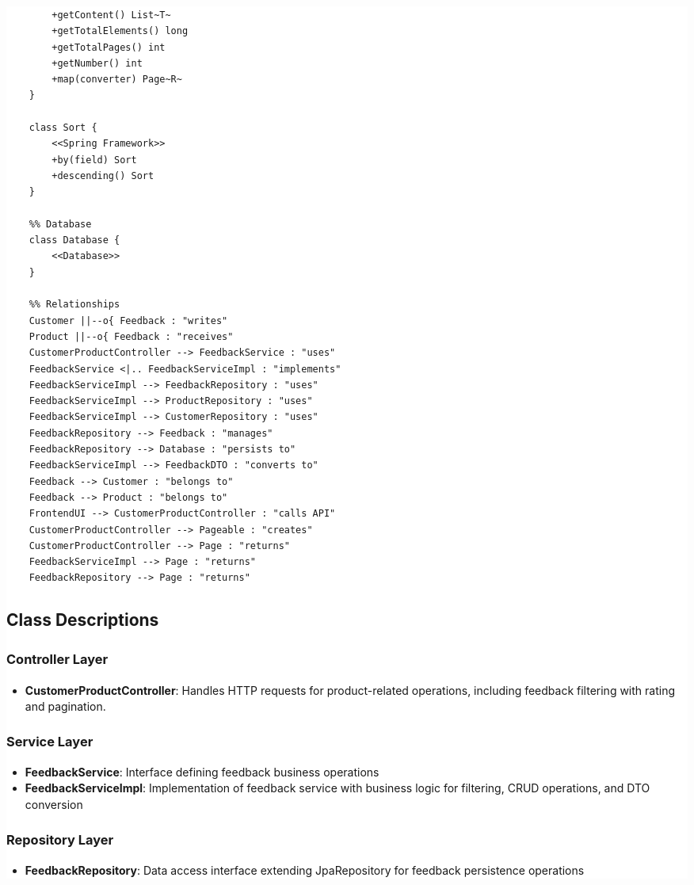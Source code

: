 ```mermaid
        +getContent() List~T~
        +getTotalElements() long
        +getTotalPages() int
        +getNumber() int
        +map(converter) Page~R~
    }
    
    class Sort {
        <<Spring Framework>>
        +by(field) Sort
        +descending() Sort
    }
    
    %% Database
    class Database {
        <<Database>>
    }
    
    %% Relationships
    Customer ||--o{ Feedback : "writes"
    Product ||--o{ Feedback : "receives"
    CustomerProductController --> FeedbackService : "uses"
    FeedbackService <|.. FeedbackServiceImpl : "implements"
    FeedbackServiceImpl --> FeedbackRepository : "uses"
    FeedbackServiceImpl --> ProductRepository : "uses"
    FeedbackServiceImpl --> CustomerRepository : "uses"
    FeedbackRepository --> Feedback : "manages"
    FeedbackRepository --> Database : "persists to"
    FeedbackServiceImpl --> FeedbackDTO : "converts to"
    Feedback --> Customer : "belongs to"
    Feedback --> Product : "belongs to"
    FrontendUI --> CustomerProductController : "calls API"
    CustomerProductController --> Pageable : "creates"
    CustomerProductController --> Page : "returns"
    FeedbackServiceImpl --> Page : "returns"
    FeedbackRepository --> Page : "returns"
```

## Class Descriptions

### Controller Layer
- **CustomerProductController**: Handles HTTP requests for product-related operations, including feedback filtering with rating and pagination.

### Service Layer
- **FeedbackService**: Interface defining feedback business operations
- **FeedbackServiceImpl**: Implementation of feedback service with business logic for filtering, CRUD operations, and DTO conversion

### Repository Layer
- **FeedbackRepository**: Data access interface extending JpaRepository for feedback persistence operations
